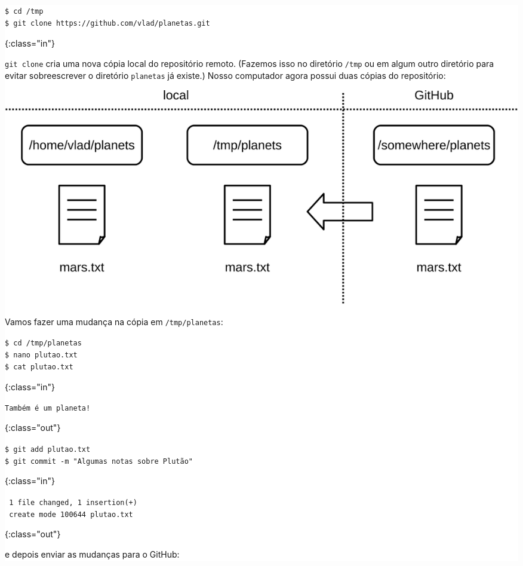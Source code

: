 ~~~
$ cd /tmp
$ git clone https://github.com/vlad/planetas.git
~~~
{:class="in"}

`git clone` cria uma nova cópia local do repositório remoto. (Fazemos isso no
diretório `/tmp` ou em algum outro diretório para evitar sobreescrever o
diretório `planetas` já existe.) Nosso computador agora possui duas cópias do
repositório:

<img src="img/git-after-duplicate-clone.svg" alt="Depois de criar um clone do repositório" />

Vamos fazer uma mudança na cópia em `/tmp/planetas`:

~~~
$ cd /tmp/planetas
$ nano plutao.txt
$ cat plutao.txt
~~~
{:class="in"}
~~~
Também é um planeta!
~~~
{:class="out"}
~~~
$ git add plutao.txt
$ git commit -m "Algumas notas sobre Plutão"
~~~
{:class="in"}
~~~
 1 file changed, 1 insertion(+)
 create mode 100644 plutao.txt
~~~
{:class="out"}

e depois enviar as mudanças para o GitHub:
